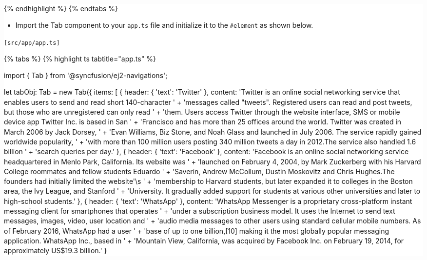 </head>

<body>
    <div style="margin: 50px;">
        <div id="element"></div>
    </div>
</body>

</html>

{% endhighlight %}
{% endtabs %}

* Import the Tab component to your `app.ts` file and initialize it to the `#element` as shown below.

`[src/app/app.ts]`

{% tabs %}
{% highlight ts tabtitle="app.ts" %}

import { Tab } from '@syncfusion/ej2-navigations';

let tabObj: Tab = new Tab({
    items: [
        {
            header: { 'text': 'Twitter' },
            content: 'Twitter is an online social networking service that enables users to send and read short 140-character ' +
            'messages called "tweets". Registered users can read and post tweets, but those who are unregistered can only read ' +
            'them. Users access Twitter through the website interface, SMS or mobile device app Twitter Inc. is based in San ' +
            'Francisco and has more than 25 offices around the world. Twitter was created in March 2006 by Jack Dorsey, ' +
            'Evan Williams, Biz Stone, and Noah Glass and launched in July 2006. The service rapidly gained worldwide popularity, ' +
            'with more than 100 million users posting 340 million tweets a day in 2012.The service also handled 1.6 billion ' +
            'search queries per day.'
        },
        {
            header: { 'text': 'Facebook' },
            content: 'Facebook is an online social networking service headquartered in Menlo Park, California. Its website was ' +
            'launched on February 4, 2004, by Mark Zuckerberg with his Harvard College roommates and fellow students Eduardo ' +
            'Saverin, Andrew McCollum, Dustin Moskovitz and Chris Hughes.The founders had initially limited the website\'\s ' +
            'membership to Harvard students, but later expanded it to colleges in the Boston area, the Ivy League, and Stanford ' +
            'University. It gradually added support for students at various other universities and later to high-school students.'
        },
        {
            header: { 'text': 'WhatsApp' },
            content: 'WhatsApp Messenger is a proprietary cross-platform instant messaging client for smartphones that operates ' +
            'under a subscription business model. It uses the Internet to send text messages, images, video, user location and ' +
            'audio media messages to other users using standard cellular mobile numbers. As of February 2016, WhatsApp had a user ' +
            'base of up to one billion,[10] making it the most globally popular messaging application. WhatsApp Inc., based in ' +
            'Mountain View, California, was acquired by Facebook Inc. on February 19, 2014, for approximately US$19.3 billion.'
        }